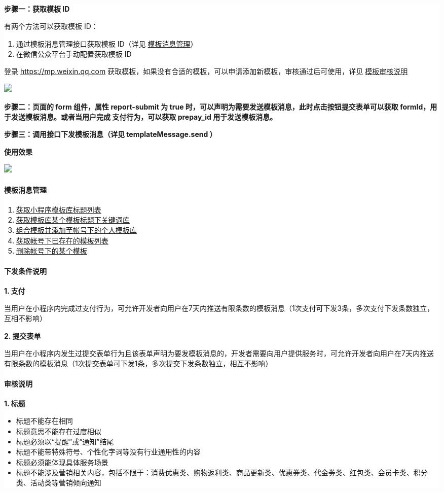  **步骤一：获取模板 ID**

有两个方法可以获取模板 ID：

1. 通过模板消息管理接口获取模板 ID（详见 [模板消息管理](https://developers.weixin.qq.com/miniprogram/dev/framework/open-ability/template-message.html#%E6%A8%A1%E6%9D%BF%E6%B6%88%E6%81%AF%E7%AE%A1%E7%90%86)）
2. 在微信公众平台手动配置获取模板 ID

登录 https://mp.weixin.qq.com 获取模板，如果没有合适的模板，可以申请添加新模板，审核通过后可使用，详见 [模板审核说明](https://developers.weixin.qq.com/miniprogram/dev/framework/open-ability/template-message.html#%E5%AE%A1%E6%A0%B8%E8%AF%B4%E6%98%8E)

![](https://res.wx.qq.com/wxdoc/dist/assets/img/mp-notice.aea3c107.jpg)

 **步骤二：页面的 form 组件，属性 report-submit 为 true 时，可以声明为需要发送模板消息，此时点击按钮提交表单可以获取 formId，用于发送模板消息。或者当用户完成 支付行为，可以获取 prepay\_id 用于发送模板消息。**

 **步骤三：调用接口下发模板消息（详见 templateMessage.send ）**

**使用效果**

![](https://res.wx.qq.com/wxdoc/dist/assets/img/notice.0fade5b2.png)

####  模板消息管理 <a id="&#x6A21;&#x677F;&#x6D88;&#x606F;&#x7BA1;&#x7406;"></a>

1. [获取小程序模板库标题列表](https://developers.weixin.qq.com/miniprogram/dev/api-backend/open-api/template-message/templateMessage.getTemplateLibraryList.html)
2. [获取模板库某个模板标题下关键词库](https://developers.weixin.qq.com/miniprogram/dev/api-backend/open-api/template-message/templateMessage.getTemplateLibraryById.html)
3. [组合模板并添加至帐号下的个人模板库](https://developers.weixin.qq.com/miniprogram/dev/api-backend/open-api/template-message/templateMessage.addTemplate.html)
4. [获取帐号下已存在的模板列表](https://developers.weixin.qq.com/miniprogram/dev/api-backend/open-api/template-message/templateMessage.getTemplateList.html)
5. [删除帐号下的某个模板](https://developers.weixin.qq.com/miniprogram/dev/api-backend/open-api/template-message/templateMessage.deleteTemplate.html)

####  下发条件说明 <a id="&#x4E0B;&#x53D1;&#x6761;&#x4EF6;&#x8BF4;&#x660E;"></a>

 **1. 支付**

当用户在小程序内完成过支付行为，可允许开发者向用户在7天内推送有限条数的模板消息（1次支付可下发3条，多次支付下发条数独立，互相不影响）

 **2. 提交表单**

当用户在小程序内发生过提交表单行为且该表单声明为要发模板消息的，开发者需要向用户提供服务时，可允许开发者向用户在7天内推送有限条数的模板消息（1次提交表单可下发1条，多次提交下发条数独立，相互不影响）

####  审核说明 <a id="&#x5BA1;&#x6838;&#x8BF4;&#x660E;"></a>

 **1. 标题**

* 标题不能存在相同
* 标题意思不能存在过度相似
* 标题必须以“提醒”或“通知”结尾
* 标题不能带特殊符号、个性化字词等没有行业通用性的内容
* 标题必须能体现具体服务场景
* 标题不能涉及营销相关内容，包括不限于：消费优惠类、购物返利类、商品更新类、优惠券类、代金券类、红包类、会员卡类、积分类、活动类等营销倾向通知
